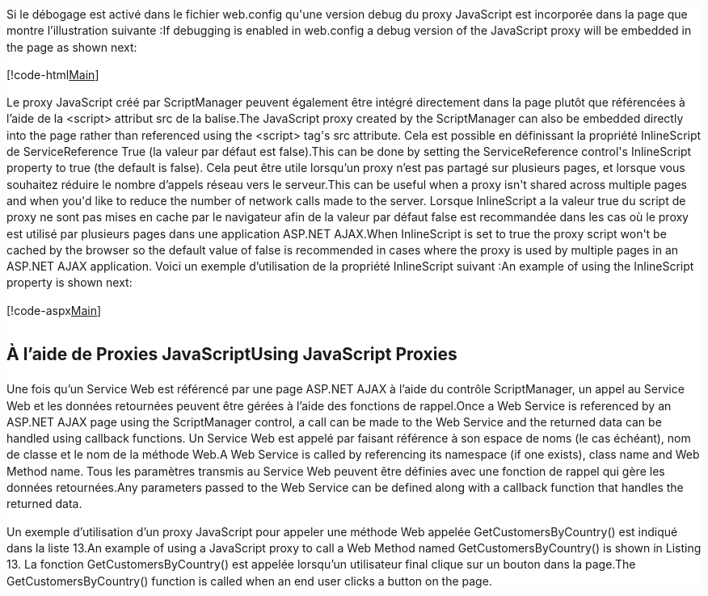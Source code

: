 
<span data-ttu-id="132c5-213">Si le débogage est activé dans le fichier web.config qu'une version debug du proxy JavaScript est incorporée dans la page que montre l’illustration suivante :</span><span class="sxs-lookup"><span data-stu-id="132c5-213">If debugging is enabled in web.config a debug version of the JavaScript proxy will be embedded in the page as shown next:</span></span>

[!code-html[Main](understanding-asp-net-ajax-web-services/samples/sample15.html)]

<span data-ttu-id="132c5-214">Le proxy JavaScript créé par ScriptManager peuvent également être intégré directement dans la page plutôt que référencées à l’aide de la &lt;script&gt; attribut src de la balise.</span><span class="sxs-lookup"><span data-stu-id="132c5-214">The JavaScript proxy created by the ScriptManager can also be embedded directly into the page rather than referenced using the &lt;script&gt; tag's src attribute.</span></span> <span data-ttu-id="132c5-215">Cela est possible en définissant la propriété InlineScript de ServiceReference True (la valeur par défaut est false).</span><span class="sxs-lookup"><span data-stu-id="132c5-215">This can be done by setting the ServiceReference control's InlineScript property to true (the default is false).</span></span> <span data-ttu-id="132c5-216">Cela peut être utile lorsqu’un proxy n’est pas partagé sur plusieurs pages, et lorsque vous souhaitez réduire le nombre d’appels réseau vers le serveur.</span><span class="sxs-lookup"><span data-stu-id="132c5-216">This can be useful when a proxy isn't shared across multiple pages and when you'd like to reduce the number of network calls made to the server.</span></span> <span data-ttu-id="132c5-217">Lorsque InlineScript a la valeur true du script de proxy ne sont pas mises en cache par le navigateur afin de la valeur par défaut false est recommandée dans les cas où le proxy est utilisé par plusieurs pages dans une application ASP.NET AJAX.</span><span class="sxs-lookup"><span data-stu-id="132c5-217">When InlineScript is set to true the proxy script won't be cached by the browser so the default value of false is recommended in cases where the proxy is used by multiple pages in an ASP.NET AJAX application.</span></span> <span data-ttu-id="132c5-218">Voici un exemple d’utilisation de la propriété InlineScript suivant :</span><span class="sxs-lookup"><span data-stu-id="132c5-218">An example of using the InlineScript property is shown next:</span></span>

[!code-aspx[Main](understanding-asp-net-ajax-web-services/samples/sample16.aspx)]

## <a name="using-javascript-proxies"></a><span data-ttu-id="132c5-219">À l’aide de Proxies JavaScript</span><span class="sxs-lookup"><span data-stu-id="132c5-219">Using JavaScript Proxies</span></span>

<span data-ttu-id="132c5-220">Une fois qu’un Service Web est référencé par une page ASP.NET AJAX à l’aide du contrôle ScriptManager, un appel au Service Web et les données retournées peuvent être gérées à l’aide des fonctions de rappel.</span><span class="sxs-lookup"><span data-stu-id="132c5-220">Once a Web Service is referenced by an ASP.NET AJAX page using the ScriptManager control, a call can be made to the Web Service and the returned data can be handled using callback functions.</span></span> <span data-ttu-id="132c5-221">Un Service Web est appelé par faisant référence à son espace de noms (le cas échéant), nom de classe et le nom de la méthode Web.</span><span class="sxs-lookup"><span data-stu-id="132c5-221">A Web Service is called by referencing its namespace (if one exists), class name and Web Method name.</span></span> <span data-ttu-id="132c5-222">Tous les paramètres transmis au Service Web peuvent être définies avec une fonction de rappel qui gère les données retournées.</span><span class="sxs-lookup"><span data-stu-id="132c5-222">Any parameters passed to the Web Service can be defined along with a callback function that handles the returned data.</span></span>

<span data-ttu-id="132c5-223">Un exemple d’utilisation d’un proxy JavaScript pour appeler une méthode Web appelée GetCustomersByCountry() est indiqué dans la liste 13.</span><span class="sxs-lookup"><span data-stu-id="132c5-223">An example of using a JavaScript proxy to call a Web Method named GetCustomersByCountry() is shown in Listing 13.</span></span> <span data-ttu-id="132c5-224">La fonction GetCustomersByCountry() est appelée lorsqu’un utilisateur final clique sur un bouton dans la page.</span><span class="sxs-lookup"><span data-stu-id="132c5-224">The GetCustomersByCountry() function is called when an end user clicks a button on the page.</span></span>
